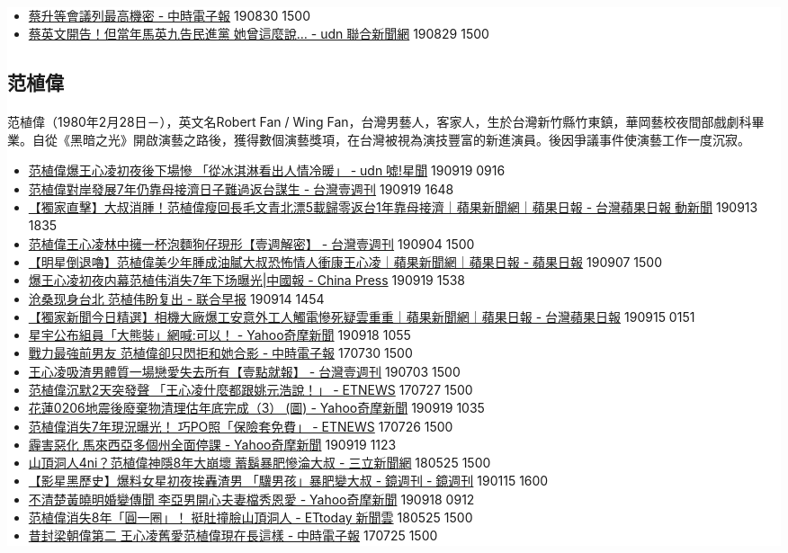 - [蔡升等會議列最高機密 - 中時電子報](https://www.chinatimes.com/newspapers/20190830000621-260118 "蔡升等會議列最高機密 - 中時電子報") 190830 1500
- [蔡英文開告！但當年馬英九告民進黨 她曾這麼說… - udn 聯合新聞網](https://udn.com/news/story/6656/4017710 "蔡英文開告！但當年馬英九告民進黨 她曾這麼說… - udn 聯合新聞網") 190829 1500

## 范植偉

范植偉（1980年2月28日－），英文名Robert Fan  / Wing Fan，台灣男藝人，客家人，生於台灣新竹縣竹東鎮，華岡藝校夜間部戲劇科畢業。自從《黑暗之光》開啟演藝之路後，獲得數個演藝獎項，在台灣被視為演技豐富的新進演員。後因爭議事件使演藝工作一度沉寂。
- [范植偉爆王心凌初夜後下場慘 「從冰淇淋看出人情冷暖」 - udn 噓!星聞](https://stars.udn.com/star/story/10088/4055841 "范植偉爆王心凌初夜後下場慘 「從冰淇淋看出人情冷暖」 - udn 噓!星聞") 190919 0916
- [范植偉對岸發展7年仍靠母接濟日子難過返台謀生 - 台灣壹週刊](https://www.nextmag.com.tw/realtimenews/news/479250 "范植偉對岸發展7年仍靠母接濟日子難過返台謀生 - 台灣壹週刊") 190919 1648
- [【獨家直擊】大叔消腫！范植偉瘦回長毛文青北漂5載歸零返台1年靠母接濟｜蘋果新聞網｜蘋果日報 - 台灣蘋果日報 動新聞](https://tw.appledaily.com/new/realtime/20190913/1632810/ "【獨家直擊】大叔消腫！范植偉瘦回長毛文青北漂5載歸零返台1年靠母接濟｜蘋果新聞網｜蘋果日報 - 台灣蘋果日報 動新聞") 190913 1835
- [范植偉王心凌林中擁一杯泡麵狗仔現形【壹週解密】 - 台灣壹週刊](https://www.nextmag.com.tw/realtimenews/news/477112 "范植偉王心凌林中擁一杯泡麵狗仔現形【壹週解密】 - 台灣壹週刊") 190904 1500
- [【明星倒退嚕】范植偉美少年腫成油膩大叔恐怖情人衝康王心凌｜蘋果新聞網｜蘋果日報 - 蘋果日報](https://tw.entertainment.appledaily.com/realtime/20190907/1626928 "【明星倒退嚕】范植偉美少年腫成油膩大叔恐怖情人衝康王心凌｜蘋果新聞網｜蘋果日報 - 蘋果日報") 190907 1500
- [爆王心凌初夜内幕范植伟消失7年下场曝光|中國報 - China Press](https://www.chinapress.com.my/20190919/%E7%88%86%E7%8E%8B%E5%BF%83%E5%87%8C%E5%88%9D%E5%A4%9C%E5%86%85%E5%B9%95-%E8%8C%83%E6%A4%8D%E4%BC%9F%E6%B6%88%E5%A4%B17%E5%B9%B4%E4%B8%8B%E5%9C%BA%E6%9B%9D%E5%85%89/ "爆王心凌初夜内幕范植伟消失7年下场曝光|中國報 - China Press") 190919 1538
- [沧桑现身台北 范植伟盼复出 - 联合早报](https://www.zaobao.com.sg/zentertainment/celebs/story20190914-989070 "沧桑现身台北 范植伟盼复出 - 联合早报") 190914 1454
- [【獨家新聞今日精選】相機大廠爆工安意外工人觸電慘死疑雲重重｜蘋果新聞網｜蘋果日報 - 台灣蘋果日報](https://tw.news.appledaily.com/international/realtime/20190914/1626624/ "【獨家新聞今日精選】相機大廠爆工安意外工人觸電慘死疑雲重重｜蘋果新聞網｜蘋果日報 - 台灣蘋果日報") 190915 0151
- [星宇公布組員「大熊裝」網喊:可以！ - Yahoo奇摩新聞](https://tw.news.yahoo.com/%E6%98%9F%E5%AE%87%E5%85%AC%E5%B8%83%E7%B5%84%E5%93%A1-%E5%A4%A7%E7%86%8A%E8%A3%9D-%E7%B6%B2%E5%96%8A-%E5%8F%AF%E4%BB%A5-025521424.html "星宇公布組員「大熊裝」網喊:可以！ - Yahoo奇摩新聞") 190918 1055
- [戰力最強前男友 范植偉卻只閃拒和她合影 - 中時電子報](https://www.chinatimes.com/realtimenews/20170730000009-260404 "戰力最強前男友 范植偉卻只閃拒和她合影 - 中時電子報") 170730 1500
- [王心凌吸渣男體質一場戀愛失去所有【壹點就報】 - 台灣壹週刊](https://www.nextmag.com.tw/realtimenews/news/473218 "王心凌吸渣男體質一場戀愛失去所有【壹點就報】 - 台灣壹週刊") 190703 1500
- [范植偉沉默2天突發聲 「王心凌什麼都跟姚元浩說！」 - ETNEWS](https://star.ettoday.net/news/976211 "范植偉沉默2天突發聲 「王心凌什麼都跟姚元浩說！」 - ETNEWS") 170727 1500
- [花蓮0206地震後廢棄物清理估年底完成（3） (圖) - Yahoo奇摩新聞](https://tw.news.yahoo.com/%E8%8A%B1%E8%93%AE0206%E5%9C%B0%E9%9C%87%E5%BE%8C%E5%BB%A2%E6%A3%84%E7%89%A9%E6%B8%85%E7%90%86%E4%BC%B0%E5%B9%B4%E5%BA%95%E5%AE%8C%E6%88%90-3-%E5%9C%96-023511699.html "花蓮0206地震後廢棄物清理估年底完成（3） (圖) - Yahoo奇摩新聞") 190919 1035
- [范植偉消失7年現況曝光！ 巧PO照「保險套免費」 - ETNEWS](https://star.ettoday.net/news/975246 "范植偉消失7年現況曝光！ 巧PO照「保險套免費」 - ETNEWS") 170726 1500
- [霾害惡化 馬來西亞多個州全面停課 - Yahoo奇摩新聞](https://tw.news.yahoo.com/%E9%9C%BE%E5%AE%B3%E6%83%A1%E5%8C%96-%E9%A6%AC%E4%BE%86%E8%A5%BF%E4%BA%9E%E5%A4%9A%E5%80%8B%E5%B7%9E%E5%85%A8%E9%9D%A2%E5%81%9C%E8%AA%B2-032350397.html "霾害惡化 馬來西亞多個州全面停課 - Yahoo奇摩新聞") 190919 1123
- [山頂洞人4ni？范植偉神隱8年大崩壞 蓄鬍暴肥慘淪大叔 - 三立新聞網](https://www.setn.com/News.aspx?NewsID=384362 "山頂洞人4ni？范植偉神隱8年大崩壞 蓄鬍暴肥慘淪大叔 - 三立新聞網") 180525 1500
- [【影星黑歷史】爆料女星初夜挨轟渣男 「驥男孩」暴肥變大叔 - 鏡週刊 - 鏡週刊](https://www.mirrormedia.mg/story/20190115ent018 "【影星黑歷史】爆料女星初夜挨轟渣男 「驥男孩」暴肥變大叔 - 鏡週刊 - 鏡週刊") 190115 1600
- [不清楚黃曉明婚變傳聞 李亞男開心夫妻檔秀恩愛 - Yahoo奇摩新聞](https://tw.news.yahoo.com/%E4%B8%8D%E6%B8%85%E6%A5%9A%E9%BB%83%E6%9B%89%E6%98%8E%E5%A9%9A%E8%AE%8A%E5%82%B3%E8%81%9E-%E6%9D%8E%E4%BA%9E%E7%94%B7%E9%96%8B%E5%BF%83%E5%A4%AB%E5%A6%BB%E6%AA%94%E7%A7%80%E6%81%A9%E6%84%9B-010000952.html "不清楚黃曉明婚變傳聞 李亞男開心夫妻檔秀恩愛 - Yahoo奇摩新聞") 190918 0912
- [范植偉消失8年「圓一圈」！ 挺肚撞臉山頂洞人 - ETtoday 新聞雲](https://star.ettoday.net/news/1177288 "范植偉消失8年「圓一圈」！ 挺肚撞臉山頂洞人 - ETtoday 新聞雲") 180525 1500
- [昔封梁朝偉第二 王心凌舊愛范植偉現在長這樣 - 中時電子報](https://www.chinatimes.com/realtimenews/20170725003528-260404 "昔封梁朝偉第二 王心凌舊愛范植偉現在長這樣 - 中時電子報") 170725 1500
